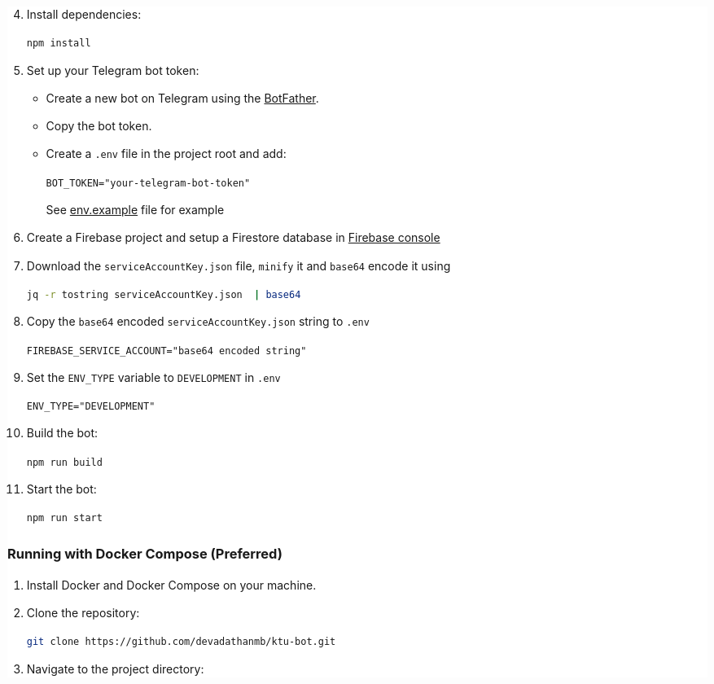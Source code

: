 4. Install dependencies:

   ```bash
   npm install
   ```

5. Set up your Telegram bot token:

   - Create a new bot on Telegram using the [BotFather](https://core.telegram.org/bots#botfather).
   - Copy the bot token.
   - Create a `.env` file in the project root and add:

     ```env
     BOT_TOKEN="your-telegram-bot-token"
     ```

     See [env.example]("./env.example") file for example

6. Create a Firebase project and setup a Firestore database in [Firebase console](https://console.firebase.google.com/u/0/)

7. Download the `serviceAccountKey.json` file, `minify` it and `base64` encode it using

   ```bash
   jq -r tostring serviceAccountKey.json  | base64
   ```

8. Copy the `base64` encoded `serviceAccountKey.json` string to `.env`

   ```
   FIREBASE_SERVICE_ACCOUNT="base64 encoded string"
   ```

9. Set the `ENV_TYPE` variable to `DEVELOPMENT` in `.env`

   ```
   ENV_TYPE="DEVELOPMENT"
   ```

10. Build the bot:

    ```bash
    npm run build
    ```

11. Start the bot:

    ```bash
    npm run start
    ```

### Running with Docker Compose (Preferred)

1. Install Docker and Docker Compose on your machine.

2. Clone the repository:

   ```bash
   git clone https://github.com/devadathanmb/ktu-bot.git
   ```

3. Navigate to the project directory:
